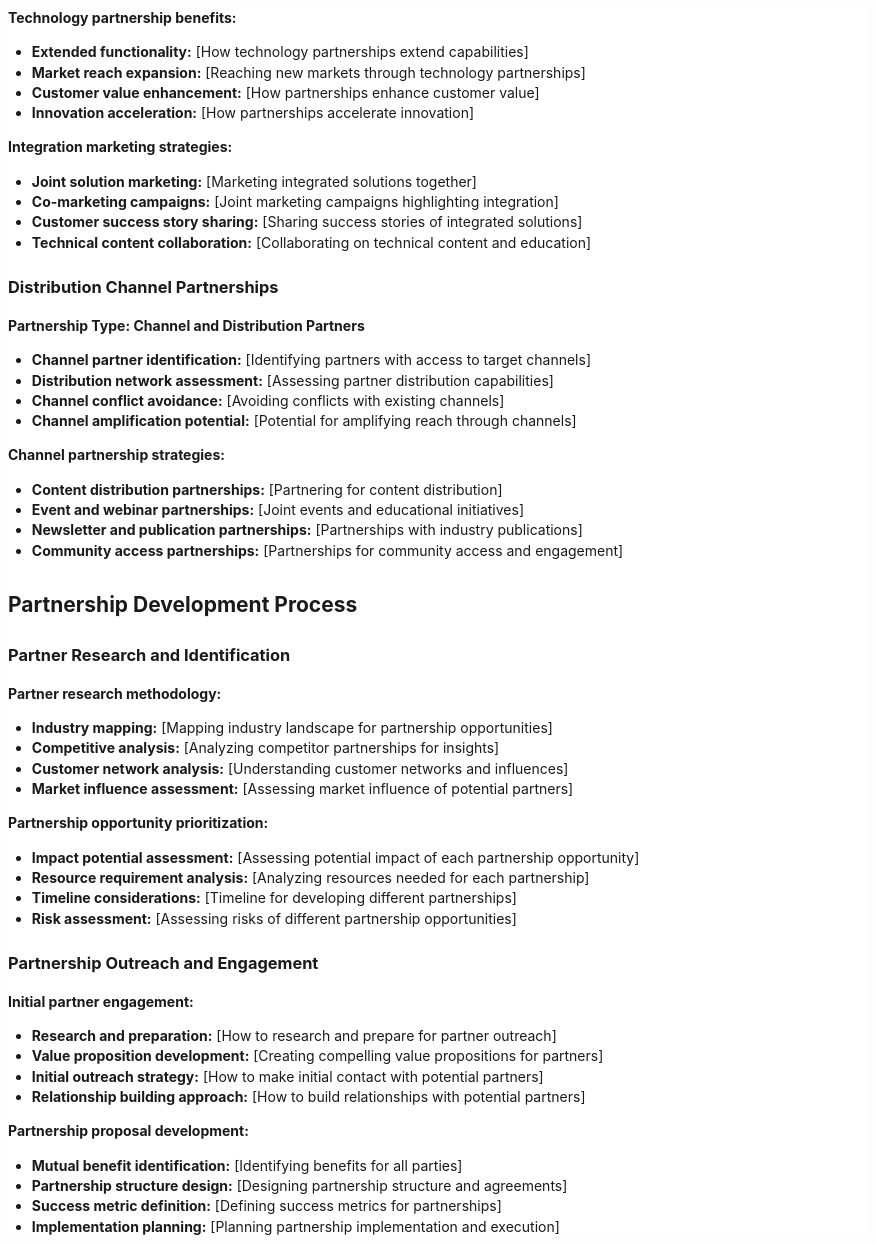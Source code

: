 **Technology partnership benefits:**
- **Extended functionality:** [How technology partnerships extend capabilities]
- **Market reach expansion:** [Reaching new markets through technology partnerships]
- **Customer value enhancement:** [How partnerships enhance customer value]
- **Innovation acceleration:** [How partnerships accelerate innovation]

**Integration marketing strategies:**
- **Joint solution marketing:** [Marketing integrated solutions together]
- **Co-marketing campaigns:** [Joint marketing campaigns highlighting integration]
- **Customer success story sharing:** [Sharing success stories of integrated solutions]
- **Technical content collaboration:** [Collaborating on technical content and education]

### Distribution Channel Partnerships
**Partnership Type: Channel and Distribution Partners**
- **Channel partner identification:** [Identifying partners with access to target channels]
- **Distribution network assessment:** [Assessing partner distribution capabilities]
- **Channel conflict avoidance:** [Avoiding conflicts with existing channels]
- **Channel amplification potential:** [Potential for amplifying reach through channels]

**Channel partnership strategies:**
- **Content distribution partnerships:** [Partnering for content distribution]
- **Event and webinar partnerships:** [Joint events and educational initiatives]
- **Newsletter and publication partnerships:** [Partnerships with industry publications]
- **Community access partnerships:** [Partnerships for community access and engagement]

## Partnership Development Process

### Partner Research and Identification
**Partner research methodology:**
- **Industry mapping:** [Mapping industry landscape for partnership opportunities]
- **Competitive analysis:** [Analyzing competitor partnerships for insights]
- **Customer network analysis:** [Understanding customer networks and influences]
- **Market influence assessment:** [Assessing market influence of potential partners]

**Partnership opportunity prioritization:**
- **Impact potential assessment:** [Assessing potential impact of each partnership opportunity]
- **Resource requirement analysis:** [Analyzing resources needed for each partnership]
- **Timeline considerations:** [Timeline for developing different partnerships]
- **Risk assessment:** [Assessing risks of different partnership opportunities]

### Partnership Outreach and Engagement
**Initial partner engagement:**
- **Research and preparation:** [How to research and prepare for partner outreach]
- **Value proposition development:** [Creating compelling value propositions for partners]
- **Initial outreach strategy:** [How to make initial contact with potential partners]
- **Relationship building approach:** [How to build relationships with potential partners]

**Partnership proposal development:**
- **Mutual benefit identification:** [Identifying benefits for all parties]
- **Partnership structure design:** [Designing partnership structure and agreements]
- **Success metric definition:** [Defining success metrics for partnerships]
- **Implementation planning:** [Planning partnership implementation and execution]
